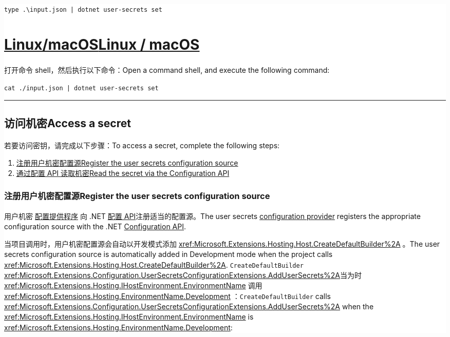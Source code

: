   ```dotnetcli
  type .\input.json | dotnet user-secrets set
  ```

# <a name="linux--macos"></a>[<span data-ttu-id="c9f9c-173">Linux/macOS</span><span class="sxs-lookup"><span data-stu-id="c9f9c-173">Linux / macOS</span></span>](#tab/linux+macos)

<span data-ttu-id="c9f9c-174">打开命令 shell，然后执行以下命令：</span><span class="sxs-lookup"><span data-stu-id="c9f9c-174">Open a command shell, and execute the following command:</span></span>

  ```dotnetcli
  cat ./input.json | dotnet user-secrets set
  ```

---

## <a name="access-a-secret"></a><span data-ttu-id="c9f9c-175">访问机密</span><span class="sxs-lookup"><span data-stu-id="c9f9c-175">Access a secret</span></span>

<span data-ttu-id="c9f9c-176">若要访问密钥，请完成以下步骤：</span><span class="sxs-lookup"><span data-stu-id="c9f9c-176">To access a secret, complete the following steps:</span></span>

1. [<span data-ttu-id="c9f9c-177">注册用户机密配置源</span><span class="sxs-lookup"><span data-stu-id="c9f9c-177">Register the user secrets configuration source</span></span>](#register-the-user-secrets-configuration-source)
1. [<span data-ttu-id="c9f9c-178">通过配置 API 读取机密</span><span class="sxs-lookup"><span data-stu-id="c9f9c-178">Read the secret via the Configuration API</span></span>](#read-the-secret-via-the-configuration-api)

### <a name="register-the-user-secrets-configuration-source"></a><span data-ttu-id="c9f9c-179">注册用户机密配置源</span><span class="sxs-lookup"><span data-stu-id="c9f9c-179">Register the user secrets configuration source</span></span>

<span data-ttu-id="c9f9c-180">用户机密 [配置提供程序](/dotnet/core/extensions/configuration-providers) 向 .NET [配置 API](xref:fundamentals/configuration/index)注册适当的配置源。</span><span class="sxs-lookup"><span data-stu-id="c9f9c-180">The user secrets [configuration provider](/dotnet/core/extensions/configuration-providers) registers the appropriate configuration source with the .NET [Configuration API](xref:fundamentals/configuration/index).</span></span>

<span data-ttu-id="c9f9c-181">当项目调用时，用户机密配置源会自动以开发模式添加 <xref:Microsoft.Extensions.Hosting.Host.CreateDefaultBuilder%2A> 。</span><span class="sxs-lookup"><span data-stu-id="c9f9c-181">The user secrets configuration source is automatically added in Development mode when the project calls <xref:Microsoft.Extensions.Hosting.Host.CreateDefaultBuilder%2A>.</span></span> <span data-ttu-id="c9f9c-182">`CreateDefaultBuilder`<xref:Microsoft.Extensions.Configuration.UserSecretsConfigurationExtensions.AddUserSecrets%2A>当为时 <xref:Microsoft.Extensions.Hosting.IHostEnvironment.EnvironmentName> 调用 <xref:Microsoft.Extensions.Hosting.EnvironmentName.Development> ：</span><span class="sxs-lookup"><span data-stu-id="c9f9c-182">`CreateDefaultBuilder` calls <xref:Microsoft.Extensions.Configuration.UserSecretsConfigurationExtensions.AddUserSecrets%2A> when the <xref:Microsoft.Extensions.Hosting.IHostEnvironment.EnvironmentName> is <xref:Microsoft.Extensions.Hosting.EnvironmentName.Development>:</span></span>
